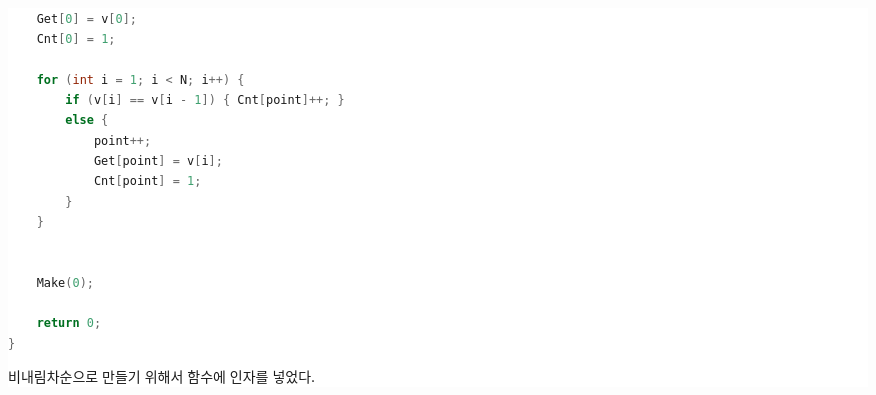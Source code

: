 ```cpp
	Get[0] = v[0];
	Cnt[0] = 1;

	for (int i = 1; i < N; i++) {	
		if (v[i] == v[i - 1]) { Cnt[point]++; }
		else {
			point++;
			Get[point] = v[i];
			Cnt[point] = 1;
		}
	}


	Make(0);

	return 0;
}
```

비내림차순으로 만들기 위해서 함수에 인자를 넣었다.